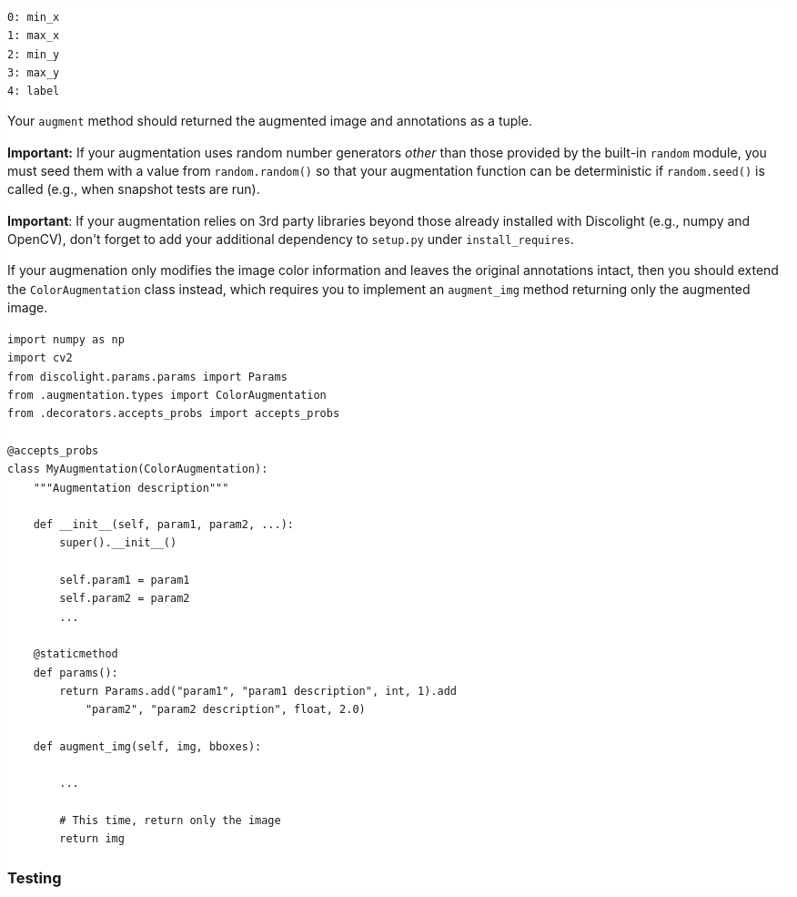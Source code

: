 	0: min_x
	1: max_x
	2: min_y
	3: max_y
	4: label

Your `augment` method should returned the augmented image and
annotations as a tuple.

**Important:** If your augmentation uses random number generators
_other_ than those provided by the built-in `random` module, you must
seed them with a value from `random.random()` so that your
augmentation function can be deterministic if `random.seed()` is
called (e.g., when snapshot tests are run).

**Important**: If your augmentation relies on 3rd party libraries
beyond those already installed with Discolight (e.g., numpy and
OpenCV), don't forget to add your additional dependency to `setup.py`
under `install_requires`.

If your augmenation only modifies the image color information and
leaves the original annotations intact, then you should extend the
`ColorAugmentation` class instead, which requires you to implement
an `augment_img` method returning only the augmented image.

	import numpy as np
	import cv2
	from discolight.params.params import Params
	from .augmentation.types import ColorAugmentation
	from .decorators.accepts_probs import accepts_probs
	
	@accepts_probs
	class MyAugmentation(ColorAugmentation):
		"""Augmentation description"""
		
		def __init__(self, param1, param2, ...):
			super().__init__()
			
			self.param1 = param1
			self.param2 = param2
			...
		
		@staticmethod
		def params():
			return Params.add("param1", "param1 description", int, 1).add
				"param2", "param2 description", float, 2.0)
	    
		def augment_img(self, img, bboxes):
			
			...
			
			# This time, return only the image
			return img

### Testing
